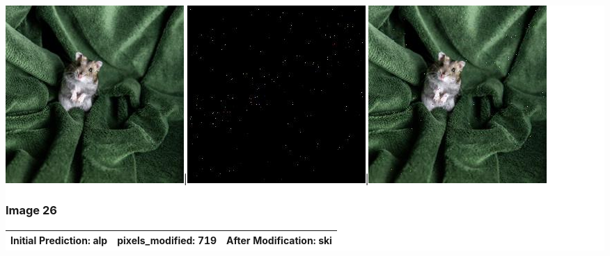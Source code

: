  ![Original](/assets/07-04-2024/24_original.jpeg?raw=true)|![Pixel Mask](/assets/07-04-2024/24_pixel.jpeg?raw=true)|![Modified Image](/assets/07-04-2024/24_modified.jpeg?raw=true)

### Image 26 

Initial Prediction: alp            |  pixels_modified: 719         |  After Modification: ski
 :-------------------------:|:-------------------------:|:------------------------